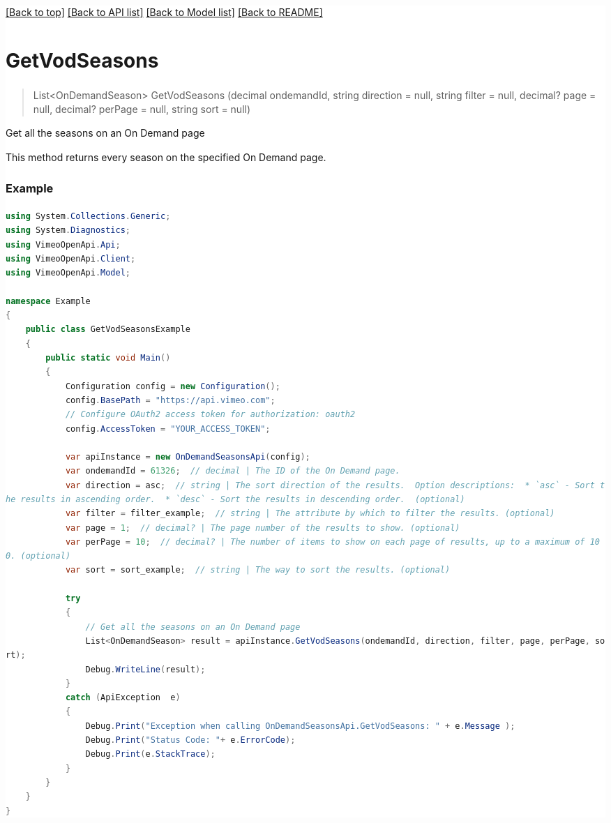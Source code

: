 [[Back to top]](#) [[Back to API list]](../README.md#documentation-for-api-endpoints) [[Back to Model list]](../README.md#documentation-for-models) [[Back to README]](../README.md)

<a name="getvodseasons"></a>
# **GetVodSeasons**
> List&lt;OnDemandSeason&gt; GetVodSeasons (decimal ondemandId, string direction = null, string filter = null, decimal? page = null, decimal? perPage = null, string sort = null)

Get all the seasons on an On Demand page

This method returns every season on the specified On Demand page.

### Example
```csharp
using System.Collections.Generic;
using System.Diagnostics;
using VimeoOpenApi.Api;
using VimeoOpenApi.Client;
using VimeoOpenApi.Model;

namespace Example
{
    public class GetVodSeasonsExample
    {
        public static void Main()
        {
            Configuration config = new Configuration();
            config.BasePath = "https://api.vimeo.com";
            // Configure OAuth2 access token for authorization: oauth2
            config.AccessToken = "YOUR_ACCESS_TOKEN";

            var apiInstance = new OnDemandSeasonsApi(config);
            var ondemandId = 61326;  // decimal | The ID of the On Demand page.
            var direction = asc;  // string | The sort direction of the results.  Option descriptions:  * `asc` - Sort the results in ascending order.  * `desc` - Sort the results in descending order.  (optional) 
            var filter = filter_example;  // string | The attribute by which to filter the results. (optional) 
            var page = 1;  // decimal? | The page number of the results to show. (optional) 
            var perPage = 10;  // decimal? | The number of items to show on each page of results, up to a maximum of 100. (optional) 
            var sort = sort_example;  // string | The way to sort the results. (optional) 

            try
            {
                // Get all the seasons on an On Demand page
                List<OnDemandSeason> result = apiInstance.GetVodSeasons(ondemandId, direction, filter, page, perPage, sort);
                Debug.WriteLine(result);
            }
            catch (ApiException  e)
            {
                Debug.Print("Exception when calling OnDemandSeasonsApi.GetVodSeasons: " + e.Message );
                Debug.Print("Status Code: "+ e.ErrorCode);
                Debug.Print(e.StackTrace);
            }
        }
    }
}
```
